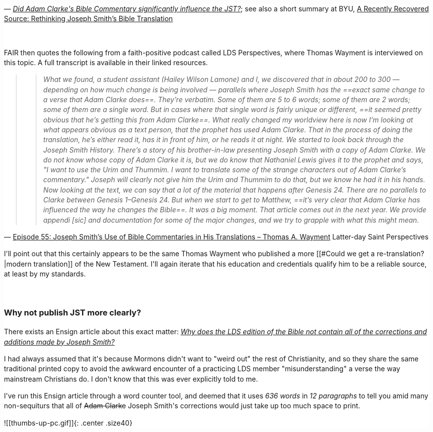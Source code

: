 — *[Did Adam Clarke's Bible Commentary significantly influence the JST?](https://www.fairlatterdaysaints.org/answers/The_Joseph_Smith_Translation_of_the_Bible#Did_Adam_Clarke.27s_Bible_Commentary_significanly_influence_the_JST.3F)*; see also a short summary at BYU, [A Recently Recovered Source: Rethinking Joseph Smith’s Bible Translation](http://jur.byu.edu/?p=21296)

&nbsp;

FAIR then quotes the following from a faith-positive podcast called LDS Perspectives, where Thomas Wayment is interviewed on this topic. A full transcript is available in their linked resources.

>> *What we found, a student assistant (Hailey Wilson Lamone) and I, we discovered that in about 200 to 300 — depending on how much change is being involved — parallels where Joseph Smith has the ==exact same change to a verse that Adam Clarke does==. They’re verbatim. Some of them are 5 to 6 words; some of them are 2 words; some of them are a single word. But in cases where that single word is fairly unique or different, ==it seemed pretty obvious that he’s getting this from Adam Clarke==. What really changed my worldview here is now I’m looking at what appears obvious as a text person, that the prophet has used Adam Clarke. That in the process of doing the translation, he’s either read it, has it in front of him, or he reads it at night. We started to look back through the Joseph Smith History. There’s a story of his brother-in-law presenting Joseph Smith with a copy of Adam Clarke. We do not know whose copy of Adam Clarke it is, but we do know that Nathaniel Lewis gives it to the prophet and says, "I want to use the Urim and Thummim. I want to translate some of the strange characters out of Adam Clarke’s commentary." Joseph will clearly not give him the Urim and Thummim to do that, but we know he had it in his hands. Now looking at the text, we can say that a lot of the material that happens after Genesis 24. There are no parallels to Clarke between Genesis 1–Genesis 24. But when we start to get to Matthew, ==it’s very clear that Adam Clarke has influenced the way he changes the Bible==. It was a big moment. That article comes out in the next year. We provide appendi [sic] and documentation for some of the major changes, and we try to grapple with what this might mean.*

— [Episode 55: Joseph Smith’s Use of Bible Commentaries in His Translations – Thomas A. Wayment](https://ldsperspectives.com/2017/09/26/jst-adam-clarke-commentary)  Latter-day Saint Perspectives

I'll point out that this certainly appears to be the same Thomas Wayment who published a more [[#Could we get a re-translation?|modern translation]] of the New Testament. I'll again iterate that his education and credentials qualify him to be a reliable source, at least by my standards.

&nbsp;

### Why not publish JST more clearly?
There exists an Ensign article about this exact matter: *[Why does the LDS edition of the Bible not contain all of the corrections and additions made by Joseph Smith?](https://www.churchofjesuschrist.org/study/ensign/1992/06/i-have-a-question/why-does-the-lds-edition-of-the-bible-not-contain-all-of-the-corrections-and-additions-made-by-joseph-smith?lang=eng)*

I had always assumed that it's because Mormons didn't want to "weird out" the rest of Christianity, and so they share the same traditional printed copy to avoid the awkward encounter of a practicing LDS member "misunderstanding" a verse the way mainstream Christians do. I don't know that this was ever explicitly told to me.

I've run this Ensign article through a word counter tool, and deemed that it uses *636 words* in *12 paragraphs* to tell you amid many non-sequiturs that all of ~~Adam Clarke~~ Joseph Smith's corrections would just take up too much space to print.

![[thumbs-up-pc.gif]]{: .center .size40}
